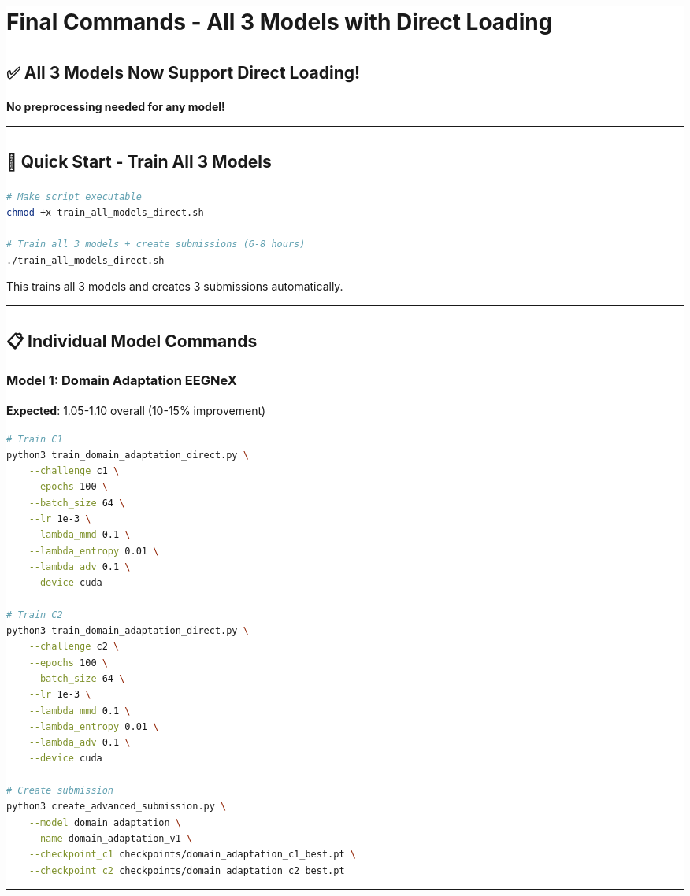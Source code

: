 # Final Commands - All 3 Models with Direct Loading

## ✅ All 3 Models Now Support Direct Loading!

**No preprocessing needed for any model!**

---

## 🚀 Quick Start - Train All 3 Models

```bash
# Make script executable
chmod +x train_all_models_direct.sh

# Train all 3 models + create submissions (6-8 hours)
./train_all_models_direct.sh
```

This trains all 3 models and creates 3 submissions automatically.

---

## 📋 Individual Model Commands

### Model 1: Domain Adaptation EEGNeX

**Expected**: 1.05-1.10 overall (10-15% improvement)

```bash
# Train C1
python3 train_domain_adaptation_direct.py \
    --challenge c1 \
    --epochs 100 \
    --batch_size 64 \
    --lr 1e-3 \
    --lambda_mmd 0.1 \
    --lambda_entropy 0.01 \
    --lambda_adv 0.1 \
    --device cuda

# Train C2
python3 train_domain_adaptation_direct.py \
    --challenge c2 \
    --epochs 100 \
    --batch_size 64 \
    --lr 1e-3 \
    --lambda_mmd 0.1 \
    --lambda_entropy 0.01 \
    --lambda_adv 0.1 \
    --device cuda

# Create submission
python3 create_advanced_submission.py \
    --model domain_adaptation \
    --name domain_adaptation_v1 \
    --checkpoint_c1 checkpoints/domain_adaptation_c1_best.pt \
    --checkpoint_c2 checkpoints/domain_adaptation_c2_best.pt
```

---